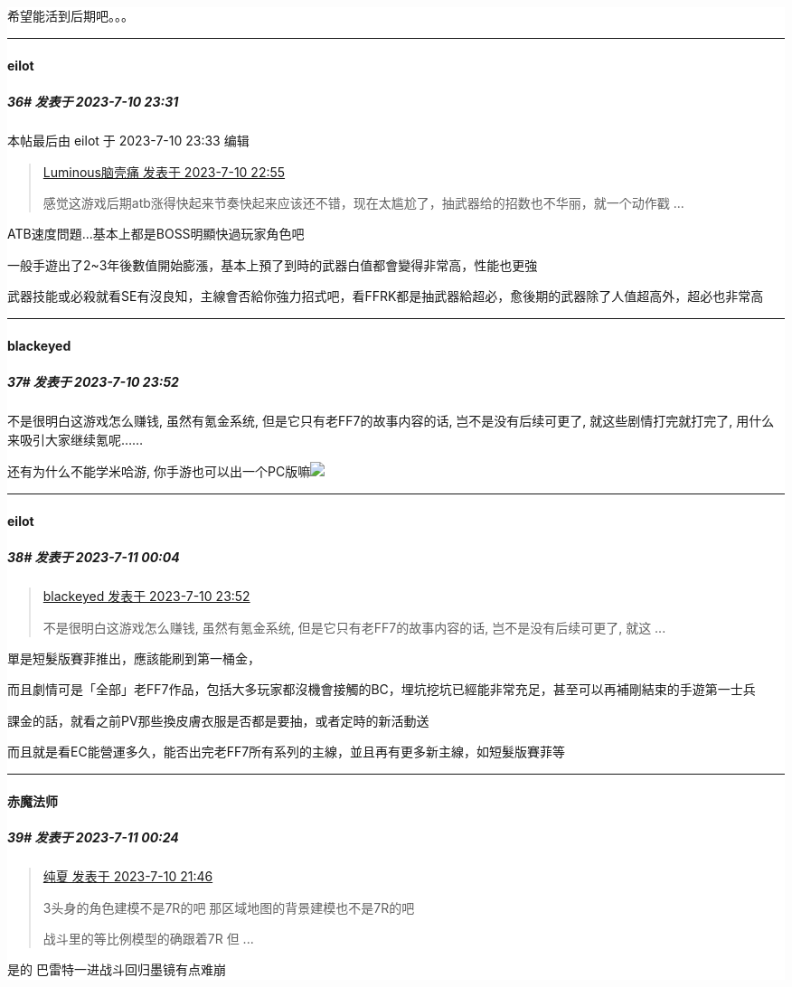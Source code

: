 希望能活到后期吧。。。

*****

####  eilot  
##### 36#       发表于 2023-7-10 23:31

 本帖最后由 eilot 于 2023-7-10 23:33 编辑 
<blockquote><a href="httphttps://bbs.saraba1st.com/2b/forum.php?mod=redirect&amp;goto=findpost&amp;pid=61622179&amp;ptid=2143787" target="_blank">Luminous脑壳痛 发表于 2023-7-10 22:55</a>

感觉这游戏后期atb涨得快起来节奏快起来应该还不错，现在太尴尬了，抽武器给的招数也不华丽，就一个动作戳 ...</blockquote>
ATB速度問題...基本上都是BOSS明顯快過玩家角色吧

一般手遊出了2~3年後數值開始膨漲，基本上預了到時的武器白值都會變得非常高，性能也更強

武器技能或必殺就看SE有沒良知，主線會否給你強力招式吧，看FFRK都是抽武器給超必，愈後期的武器除了人值超高外，超必也非常高

*****

####  blackeyed  
##### 37#       发表于 2023-7-10 23:52

不是很明白这游戏怎么赚钱, 虽然有氪金系统, 但是它只有老FF7的故事内容的话, 岂不是没有后续可更了, 就这些剧情打完就打完了, 用什么来吸引大家继续氪呢……

还有为什么不能学米哈游, 你手游也可以出一个PC版嘛<img src="https://static.saraba1st.com/image/smiley/face2017/001.png" referrerpolicy="no-referrer">

*****

####  eilot  
##### 38#       发表于 2023-7-11 00:04

<blockquote><a href="httphttps://bbs.saraba1st.com/2b/forum.php?mod=redirect&amp;goto=findpost&amp;pid=61622646&amp;ptid=2143787" target="_blank">blackeyed 发表于 2023-7-10 23:52</a>

不是很明白这游戏怎么赚钱, 虽然有氪金系统, 但是它只有老FF7的故事内容的话, 岂不是没有后续可更了, 就这 ...</blockquote>
單是短髮版賽菲推出，應該能刷到第一桶金，

而且劇情可是「全部」老FF7作品，包括大多玩家都沒機會接觸的BC，埋坑挖坑已經能非常充足，甚至可以再補剛結束的手遊第一士兵

課金的話，就看之前PV那些換皮膚衣服是否都是要抽，或者定時的新活動送

而且就是看EC能營運多久，能否出完老FF7所有系列的主線，並且再有更多新主線，如短髮版賽菲等

*****

####  赤魔法师  
##### 39#       发表于 2023-7-11 00:24

<blockquote><a href="httphttps://bbs.saraba1st.com/2b/forum.php?mod=redirect&amp;goto=findpost&amp;pid=61621611&amp;ptid=2143787" target="_blank">纯夏 发表于 2023-7-10 21:46</a>

3头身的角色建模不是7R的吧 那区域地图的背景建模也不是7R的吧 

战斗里的等比例模型的确跟着7R 但 ...</blockquote>
是的 巴雷特一进战斗回归墨镜有点难崩
